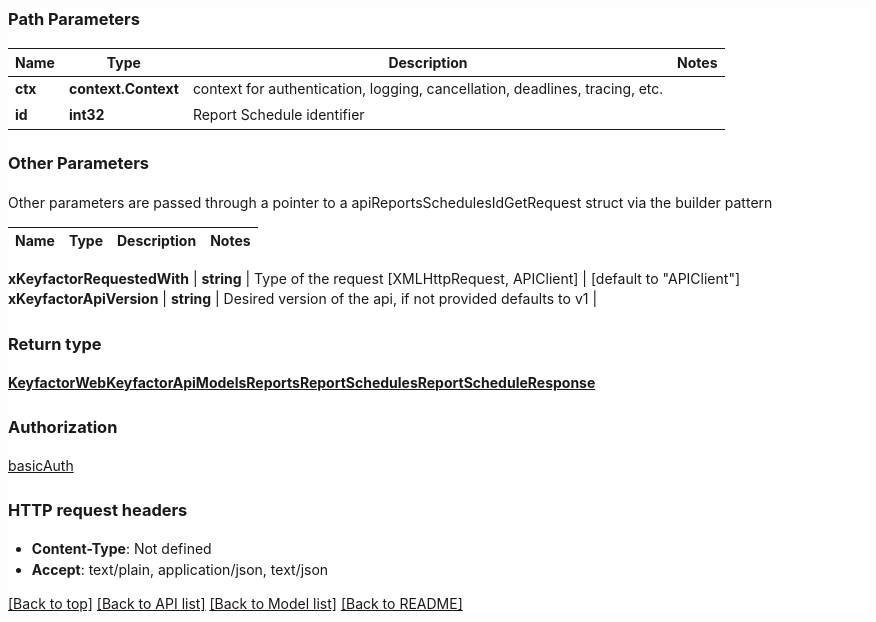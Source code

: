 ### Path Parameters


Name | Type | Description  | Notes
------------- | ------------- | ------------- | -------------
**ctx** | **context.Context** | context for authentication, logging, cancellation, deadlines, tracing, etc.
**id** | **int32** | Report Schedule identifier | 

### Other Parameters

Other parameters are passed through a pointer to a apiReportsSchedulesIdGetRequest struct via the builder pattern


Name | Type | Description  | Notes
------------- | ------------- | ------------- | -------------

 **xKeyfactorRequestedWith** | **string** | Type of the request [XMLHttpRequest, APIClient] | [default to &quot;APIClient&quot;]
 **xKeyfactorApiVersion** | **string** | Desired version of the api, if not provided defaults to v1 | 

### Return type

[**KeyfactorWebKeyfactorApiModelsReportsReportSchedulesReportScheduleResponse**](KeyfactorWebKeyfactorApiModelsReportsReportSchedulesReportScheduleResponse.md)

### Authorization

[basicAuth](../README.md#Configuration)

### HTTP request headers

- **Content-Type**: Not defined
- **Accept**: text/plain, application/json, text/json

[[Back to top]](#) [[Back to API list]](../README.md#documentation-for-api-endpoints)
[[Back to Model list]](../README.md#documentation-for-models)
[[Back to README]](../README.md)

